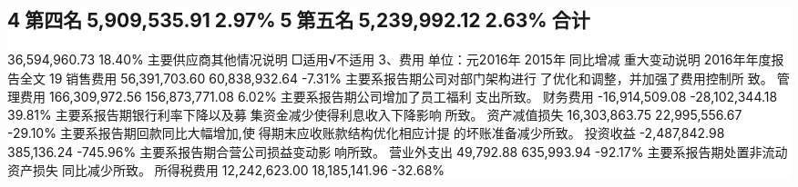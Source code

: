 4
第四名
5,909,535.91
2.97%
5
第五名
5,239,992.12
2.63%
合计
--
36,594,960.73
18.40%
主要供应商其他情况说明
□适用√不适用
3、费用
单位：元2016年
2015年
同比增减
重大变动说明
2016年年度报告全文
19
销售费用
56,391,703.60
60,838,932.64
-7.31%
主要系报告期公司对部门架构进行
了优化和调整，并加强了费用控制所
致。
管理费用
166,309,972.56
156,873,771.08
6.02%
主要系报告期公司增加了员工福利
支出所致。
财务费用
-16,914,509.08
-28,102,344.18
39.81%
主要系报告期银行利率下降以及募
集资金减少使得利息收入下降影响
所致。
资产减值损失
16,303,863.75
22,995,556.67
-29.10%
主要系报告期回款同比大幅增加,使
得期末应收账款结构优化相应计提
的坏账准备减少所致。
投资收益
-2,487,842.98
385,136.24
-745.96%
主要系报告期合营公司损益变动影
响所致。
营业外支出
49,792.88
635,993.94
-92.17%
主要系报告期处置非流动资产损失
同比减少所致。
所得税费用
12,242,623.00
18,185,141.96
-32.68%